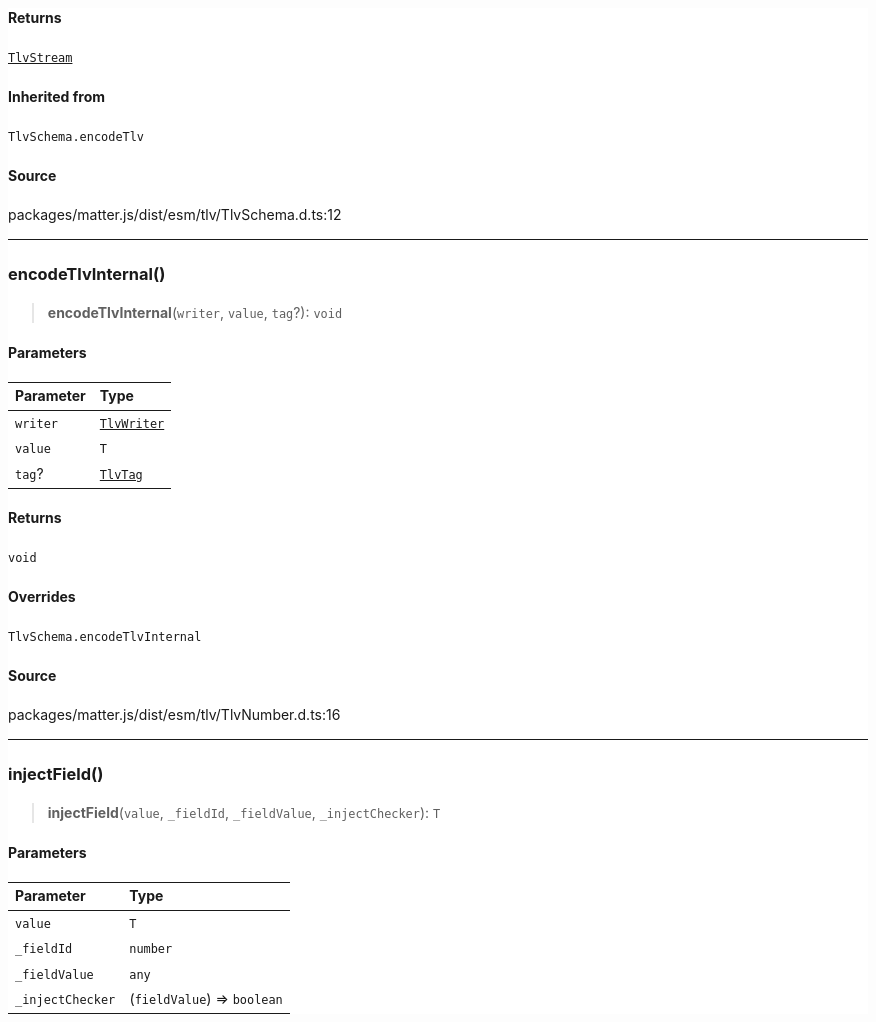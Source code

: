 #### Returns

[`TlvStream`](../README.md#tlvstream)

#### Inherited from

`TlvSchema.encodeTlv`

#### Source

packages/matter.js/dist/esm/tlv/TlvSchema.d.ts:12

***

### encodeTlvInternal()

> **encodeTlvInternal**(`writer`, `value`, `tag`?): `void`

#### Parameters

| Parameter | Type |
| :------ | :------ |
| `writer` | [`TlvWriter`](../interfaces/TlvWriter.md) |
| `value` | `T` |
| `tag`? | [`TlvTag`](../README.md#tlvtag) |

#### Returns

`void`

#### Overrides

`TlvSchema.encodeTlvInternal`

#### Source

packages/matter.js/dist/esm/tlv/TlvNumber.d.ts:16

***

### injectField()

> **injectField**(`value`, `_fieldId`, `_fieldValue`, `_injectChecker`): `T`

#### Parameters

| Parameter | Type |
| :------ | :------ |
| `value` | `T` |
| `_fieldId` | `number` |
| `_fieldValue` | `any` |
| `_injectChecker` | (`fieldValue`) => `boolean` |

